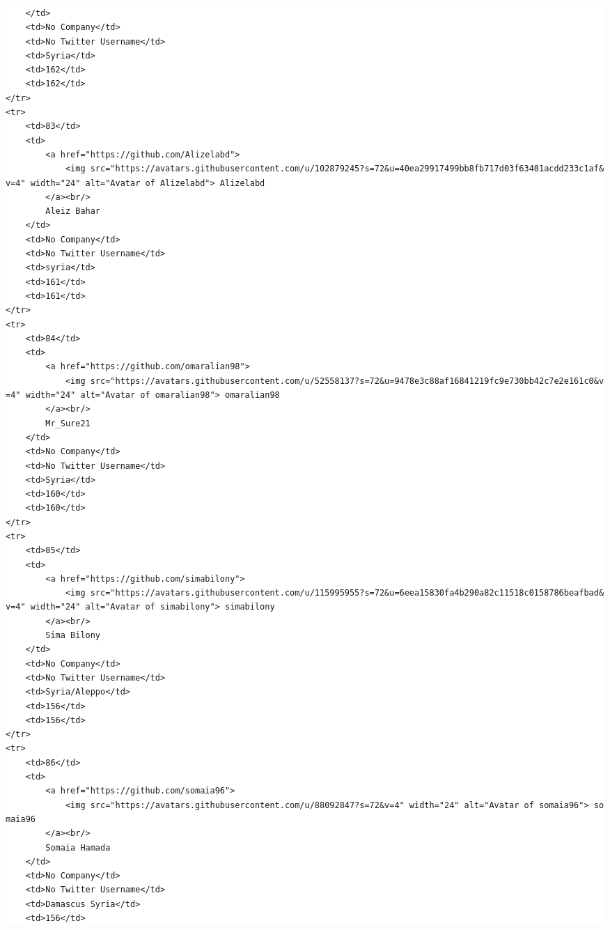 		</td>
		<td>No Company</td>
		<td>No Twitter Username</td>
		<td>Syria</td>
		<td>162</td>
		<td>162</td>
	</tr>
	<tr>
		<td>83</td>
		<td>
			<a href="https://github.com/Alizelabd">
				<img src="https://avatars.githubusercontent.com/u/102879245?s=72&u=40ea29917499bb8fb717d03f63401acdd233c1af&v=4" width="24" alt="Avatar of Alizelabd"> Alizelabd
			</a><br/>
			Aleiz Bahar
		</td>
		<td>No Company</td>
		<td>No Twitter Username</td>
		<td>syria</td>
		<td>161</td>
		<td>161</td>
	</tr>
	<tr>
		<td>84</td>
		<td>
			<a href="https://github.com/omaralian98">
				<img src="https://avatars.githubusercontent.com/u/52558137?s=72&u=9478e3c88af16841219fc9e730bb42c7e2e161c0&v=4" width="24" alt="Avatar of omaralian98"> omaralian98
			</a><br/>
			Mr_Sure21
		</td>
		<td>No Company</td>
		<td>No Twitter Username</td>
		<td>Syria</td>
		<td>160</td>
		<td>160</td>
	</tr>
	<tr>
		<td>85</td>
		<td>
			<a href="https://github.com/simabilony">
				<img src="https://avatars.githubusercontent.com/u/115995955?s=72&u=6eea15830fa4b290a82c11518c0158786beafbad&v=4" width="24" alt="Avatar of simabilony"> simabilony
			</a><br/>
			Sima Bilony
		</td>
		<td>No Company</td>
		<td>No Twitter Username</td>
		<td>Syria/Aleppo</td>
		<td>156</td>
		<td>156</td>
	</tr>
	<tr>
		<td>86</td>
		<td>
			<a href="https://github.com/somaia96">
				<img src="https://avatars.githubusercontent.com/u/88092847?s=72&v=4" width="24" alt="Avatar of somaia96"> somaia96
			</a><br/>
			Somaia Hamada
		</td>
		<td>No Company</td>
		<td>No Twitter Username</td>
		<td>Damascus Syria</td>
		<td>156</td>